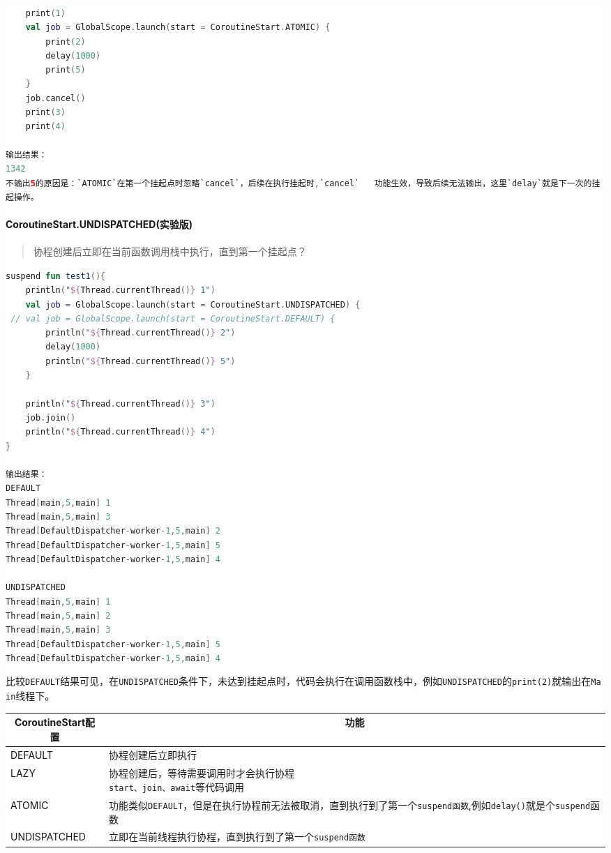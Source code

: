 ```kotlin
    print(1)
    val job = GlobalScope.launch(start = CoroutineStart.ATOMIC) {
        print(2)
        delay(1000)
        print(5)
    }
    job.cancel()
    print(3)
    print(4)

输出结果：
1342 
不输出5的原因是：`ATOMIC`在第一个挂起点时忽略`cancel`，后续在执行挂起时,`cancel`	功能生效，导致后续无法输出，这里`delay`就是下一次的挂起操作。
```

#### CoroutineStart.UNDISPATCHED(实验版)

> 协程创建后立即在当前函数调用栈中执行，直到第一个挂起点？

```kotlin
suspend fun test1(){
    println("${Thread.currentThread()} 1")
    val job = GlobalScope.launch(start = CoroutineStart.UNDISPATCHED) {
 // val job = GlobalScope.launch(start = CoroutineStart.DEFAULT) {
        println("${Thread.currentThread()} 2")
        delay(1000)
        println("${Thread.currentThread()} 5")
    }

    println("${Thread.currentThread()} 3")
    job.join()
    println("${Thread.currentThread()} 4")
}

输出结果：
DEFAULT
Thread[main,5,main] 1
Thread[main,5,main] 3
Thread[DefaultDispatcher-worker-1,5,main] 2
Thread[DefaultDispatcher-worker-1,5,main] 5
Thread[DefaultDispatcher-worker-1,5,main] 4

UNDISPATCHED
Thread[main,5,main] 1
Thread[main,5,main] 2
Thread[main,5,main] 3
Thread[DefaultDispatcher-worker-1,5,main] 5
Thread[DefaultDispatcher-worker-1,5,main] 4
```

比较`DEFAULT`结果可见，在`UNDISPATCHED`条件下，未达到挂起点时，代码会执行在调用函数栈中，例如`UNDISPATCHED`的`print(2)`就输出在`Main`线程下。

| CoroutineStart配置 | 功能                                                         |
| ------------------ | ------------------------------------------------------------ |
| DEFAULT            | 协程创建后立即执行                                           |
| LAZY               | 协程创建后，等待需要调用时才会执行协程<br>`start、join、await`等代码调用 |
| ATOMIC             | 功能类似`DEFAULT`，但是在执行协程前无法被取消，直到执行到了第一个`suspend函数`,例如`delay()`就是个`suspend`函数 |
| UNDISPATCHED       | 立即在当前线程执行协程，直到执行到了第一个`suspend函数`      |
